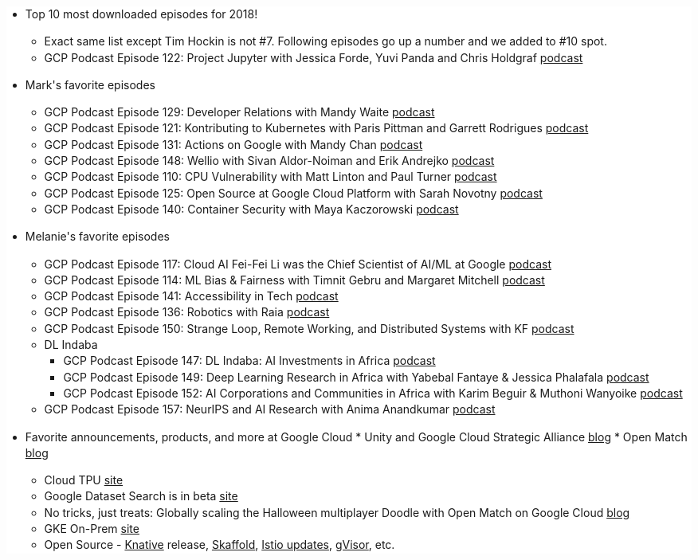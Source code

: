 * Top 10 most downloaded episodes for 2018!

    * Exact same list except Tim Hockin is not #7. Following episodes go up a number and we added to #10 spot.
    * GCP Podcast Episode 122: Project Jupyter with Jessica Forde, Yuvi Panda and Chris Holdgraf [podcast](https://gcppodcast.com/post/episode-122-project-jupyter-with-jessica-forde-yuvi-panda-and-chris-holdgraf/)


* Mark's favorite episodes
     * GCP Podcast Episode 129: Developer Relations with Mandy Waite [podcast](https://gcppodcast.com/post/episode-129-developer-releations-with-mandy-waite/)
     * GCP Podcast Episode 121: Kontributing to Kubernetes with Paris Pittman and Garrett Rodrigues [podcast](https://gcppodcast.com/post/episode-121-kontributing-to-kubernetes-with-paris-pittman-and-garrett-rodrigues/)
     * GCP Podcast Episode 131: Actions on Google with Mandy Chan [podcast](https://gcppodcast.com/post/episode-131-actions-on-google-with-mandy-chan/)
     * GCP Podcast Episode 148: Wellio with Sivan Aldor-Noiman and Erik Andrejko [podcast](https://gcppodcast.com/post/episode-148-wellio-with-sivan-aldor-noiman-and-erik-andrejko/)
     * GCP Podcast Episode 110: CPU Vulnerability with Matt Linton and Paul Turner [podcast](https://gcppodcast.com/post/episode-110-cpu-vulnerability-with-matt-linton-and-paul-turner/)
     * GCP Podcast Episode 125: Open Source at Google Cloud Platform with Sarah Novotny [podcast](https://gcppodcast.com/post/episode-125-open-source-at-google-cloud-platform-with-sarah-novotny/)
     * GCP Podcast Episode 140: Container Security with Maya Kaczorowski [podcast](https://gcppodcast.com/post/episode-140-container-security-with-maya-kaczorowski/)

* Melanie's favorite episodes
     * GCP Podcast Episode 117: Cloud AI Fei-Fei Li was the Chief Scientist of AI/ML at Google [podcast](https://www.gcppodcast.com/post/episode-117-cloud-ai-with-fei-fei-li/)
     * GCP Podcast Episode 114: ML Bias & Fairness with Timnit Gebru and Margaret Mitchell [podcast](https://www.gcppodcast.com/post/episode-114-machine-learning-bias-and-fairness-with-timnit-gebru-and-margaret-mitchell/)
     * GCP Podcast Episode 141: Accessibility in Tech [podcast](https://gcppodcast.com/post/episode-141-accessibility-in-tech/)
     * GCP Podcast Episode 136: Robotics with Raia [podcast](https://www.gcppodcast.com/post/episode-136-robotics-navigation-and-reinforcement-learning-with-raia-hadsell/)
     * GCP Podcast Episode 150: Strange Loop, Remote Working, and Distributed Systems with KF [podcast](https://www.gcppodcast.com/post/episode-150-strange-loop-remote-working-and-distributed-systems-with-kf/)
     * DL Indaba
         * GCP Podcast Episode 147: DL Indaba: AI Investments in Africa [podcast](https://www.gcppodcast.com/post/episode-147-dl-indaba-ai-investments-in-africa/)
         * GCP Podcast Episode 149: Deep Learning Research in Africa with Yabebal Fantaye & Jessica Phalafala [podcast](https://www.gcppodcast.com/post/episode-149-deep-learning-research-in-africa-with-yabebal-fantaye-and-jessica-phalafala/)
         * GCP Podcast Episode 152: AI Corporations and Communities in Africa with Karim Beguir & Muthoni Wanyoike [podcast](https://www.gcppodcast.com/post/episode-152-ai-corporations-and-communities-in-africa-with-karim-beguir-and-buthoni-wanyoike/)
     * GCP Podcast Episode 157: NeurIPS and AI Research with Anima Anandkumar [podcast](https://www.gcppodcast.com/post/episode-157-neurips-and-ai-research-with-anima-anandkumar/)

* Favorite announcements, products, and more at Google Cloud
      * Unity and Google Cloud Strategic Alliance [blog](https://www.blog.google/products/google-cloud/powering-up-connected-game-development-through-our-alliance-with-unity/)
          * Open Match [blog](https://cloud.google.com/blog/products/open-source/open-match-flexible-and-extensible-matchmaking-for-games)
     * Cloud TPU [site](https://cloud.google.com/tpu/)
     * Google Dataset Search is in beta [site](https://toolbox.google.com/datasetsearch)
     * No tricks, just treats: Globally scaling the Halloween multiplayer Doodle with Open Match on Google Cloud [blog](https://cloud.google.com/blog/topics/inside-google-cloud/no-tricks-just-treats-globally-scaling-the-halloween-multiplayer-doodle-with-open-match-on-google-cloud)
     * GKE On-Prem [site](https://cloud.google.com/gke-on-prem/)
     * Open Source - [Knative](https://cloud.google.com/knative/) release, [Skaffold](https://cloud.google.com/blog/products/gcp/introducing-skaffold-easy-and-repeatable-kubernetes-development), [Istio updates](https://cloud.google.com/blog/products/gcp/istio-reaches-1-0-ready-for-prod), [gVisor](https://cloud.google.com/blog/products/gcp/open-sourcing-gvisor-a-sandboxed-container-runtime), etc.